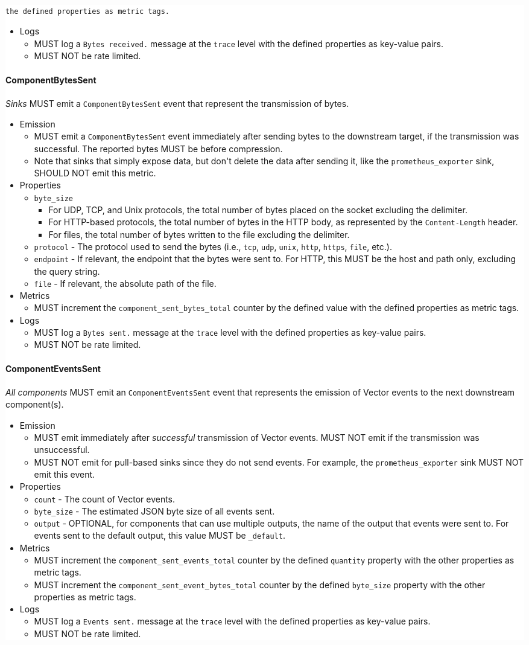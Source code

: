     the defined properties as metric tags.
- Logs
  - MUST log a `Bytes received.` message at the `trace` level with the
    defined properties as key-value pairs.
  - MUST NOT be rate limited.

#### ComponentBytesSent

*Sinks* MUST emit a `ComponentBytesSent` event that represent the transmission of bytes.

- Emission
  - MUST emit a `ComponentBytesSent` event immediately after sending bytes to the downstream target,
    if the transmission was successful. The reported bytes MUST be before compression.
  - Note that sinks that simply expose data, but don't delete the data after sending it, like the
    `prometheus_exporter` sink, SHOULD NOT emit this metric.
- Properties
  - `byte_size`
    - For UDP, TCP, and Unix protocols, the total number of bytes placed on the
      socket excluding the delimiter.
    - For HTTP-based protocols, the total number of bytes in the HTTP body, as
      represented by the `Content-Length` header.
    - For files, the total number of bytes written to the file excluding the
      delimiter.
  - `protocol` - The protocol used to send the bytes (i.e., `tcp`, `udp`,
    `unix`, `http`, `https`, `file`, etc.).
  - `endpoint` - If relevant, the endpoint that the bytes were sent to. For
    HTTP, this MUST be the host and path only, excluding the query string.
  - `file` - If relevant, the absolute path of the file.
- Metrics
  - MUST increment the `component_sent_bytes_total` counter by the defined value with the
    defined properties as metric tags.
- Logs
  - MUST log a `Bytes sent.` message at the `trace` level with the
    defined properties as key-value pairs.
  - MUST NOT be rate limited.

#### ComponentEventsSent

_All components_ MUST emit an `ComponentEventsSent` event that represents the
emission of Vector events to the next downstream component(s).

- Emission
  - MUST emit immediately after _successful_ transmission of Vector events.
    MUST NOT emit if the transmission was unsuccessful.
  - MUST NOT emit for pull-based sinks since they do not send events. For
    example, the `prometheus_exporter` sink MUST NOT emit this event.
- Properties
  - `count` - The count of Vector events.
  - `byte_size` - The estimated JSON byte size of all events sent.
  - `output` - OPTIONAL, for components that can use multiple outputs, the name
    of the output that events were sent to. For events sent to the default
    output, this value MUST be `_default`.
- Metrics
  - MUST increment the `component_sent_events_total` counter by the defined
    `quantity` property with the other properties as metric tags.
  - MUST increment the `component_sent_event_bytes_total` counter by the
    defined `byte_size` property with the other properties as metric tags.
- Logs
  - MUST log a `Events sent.` message at the `trace` level with the
    defined properties as key-value pairs.
  - MUST NOT be rate limited.
